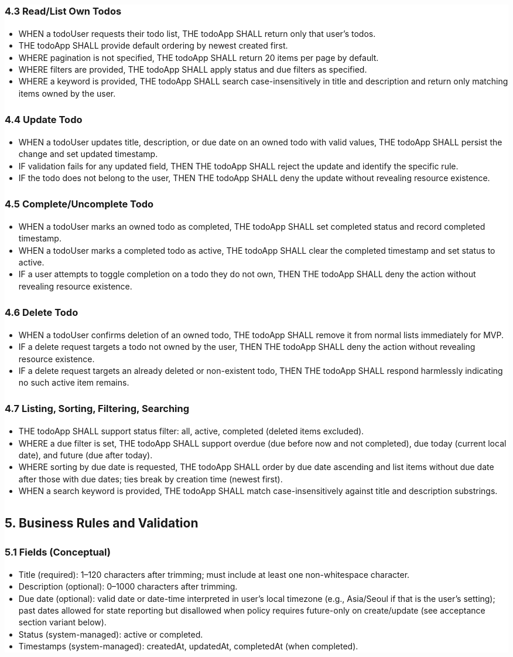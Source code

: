 ### 4.3 Read/List Own Todos
- WHEN a todoUser requests their todo list, THE todoApp SHALL return only that user’s todos.
- THE todoApp SHALL provide default ordering by newest created first.
- WHERE pagination is not specified, THE todoApp SHALL return 20 items per page by default.
- WHERE filters are provided, THE todoApp SHALL apply status and due filters as specified.
- WHERE a keyword is provided, THE todoApp SHALL search case-insensitively in title and description and return only matching items owned by the user.

### 4.4 Update Todo
- WHEN a todoUser updates title, description, or due date on an owned todo with valid values, THE todoApp SHALL persist the change and set updated timestamp.
- IF validation fails for any updated field, THEN THE todoApp SHALL reject the update and identify the specific rule.
- IF the todo does not belong to the user, THEN THE todoApp SHALL deny the update without revealing resource existence.

### 4.5 Complete/Uncomplete Todo
- WHEN a todoUser marks an owned todo as completed, THE todoApp SHALL set completed status and record completed timestamp.
- WHEN a todoUser marks a completed todo as active, THE todoApp SHALL clear the completed timestamp and set status to active.
- IF a user attempts to toggle completion on a todo they do not own, THEN THE todoApp SHALL deny the action without revealing resource existence.

### 4.6 Delete Todo
- WHEN a todoUser confirms deletion of an owned todo, THE todoApp SHALL remove it from normal lists immediately for MVP.
- IF a delete request targets a todo not owned by the user, THEN THE todoApp SHALL deny the action without revealing resource existence.
- IF a delete request targets an already deleted or non-existent todo, THEN THE todoApp SHALL respond harmlessly indicating no such active item remains.

### 4.7 Listing, Sorting, Filtering, Searching
- THE todoApp SHALL support status filter: all, active, completed (deleted items excluded).
- WHERE a due filter is set, THE todoApp SHALL support overdue (due before now and not completed), due today (current local date), and future (due after today).
- WHERE sorting by due date is requested, THE todoApp SHALL order by due date ascending and list items without due date after those with due dates; ties break by creation time (newest first).
- WHEN a search keyword is provided, THE todoApp SHALL match case-insensitively against title and description substrings.

## 5. Business Rules and Validation

### 5.1 Fields (Conceptual)
- Title (required): 1–120 characters after trimming; must include at least one non-whitespace character.
- Description (optional): 0–1000 characters after trimming.
- Due date (optional): valid date or date-time interpreted in user’s local timezone (e.g., Asia/Seoul if that is the user’s setting); past dates allowed for state reporting but disallowed when policy requires future-only on create/update (see acceptance section variant below).
- Status (system-managed): active or completed.
- Timestamps (system-managed): createdAt, updatedAt, completedAt (when completed).
